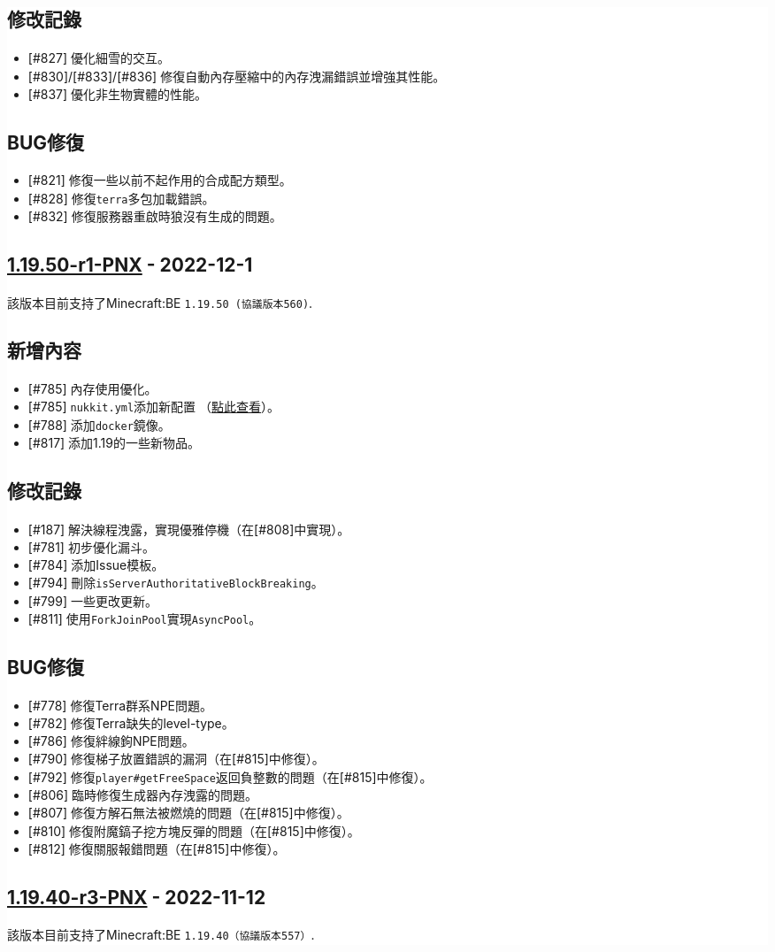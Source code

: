 ## 修改記錄

- [#827] 優化細雪的交互。
- [#830]/[#833]/[#836] 修復自動內存壓縮中的內存洩漏錯誤並增強其性能。
- [#837] 優化非生物實體的性能。

## BUG修復

- [#821] 修復一些以前不起作用的合成配方類型。
- [#828] 修復`terra`多包加載錯誤。
- [#832] 修復服務器重啟時狼沒有生成的問題。

## [1.19.50-r1-PNX](https://github.com/PowerNukkitX/PowerNukkitX/releases/tag/1.19.50-r1) - 2022-12-1
該版本目前支持了Minecraft:BE `1.19.50 (協議版本560)`.

## 新增內容

- [#785] 內存使用優化。
- [#785] `nukkit.yml`添加新配置 （[點此查看](https://github.com/PowerNukkitX/PowerNukkitX/releases/tag/1.19.50-r1)）。
- [#788] 添加`docker`鏡像。
- [#817] 添加1.19的一些新物品。

## 修改記錄

- [#187] 解決線程洩露，實現優雅停機（在[#808]中實現）。
- [#781] 初步優化漏斗。
- [#784] 添加Issue模板。
- [#794] 刪除`isServerAuthoritativeBlockBreaking`。
- [#799] 一些更改更新。
- [#811] 使用`ForkJoinPool`實現`AsyncPool`。

## BUG修復

- [#778] 修復Terra群系NPE問題。
- [#782] 修復Terra缺失的level-type。
- [#786] 修復絆線鉤NPE問題。
- [#790] 修復梯子放置錯誤的漏洞（在[#815]中修復）。
- [#792] 修復`player#getFreeSpace`返回負整數的問題（在[#815]中修復）。
- [#806] 臨時修復生成器內存洩露的問題。
- [#807] 修復方解石無法被燃燒的問題（在[#815]中修復）。
- [#810] 修復附魔鎬子挖方塊反彈的問題（在[#815]中修復）。
- [#812] 修復關服報錯問題（在[#815]中修復）。

## [1.19.40-r3-PNX](https://github.com/PowerNukkitX/PowerNukkitX/releases/tag/1.19.40-r3) - 2022-11-12
該版本目前支持了Minecraft:BE `1.19.40（協議版本557）`.
